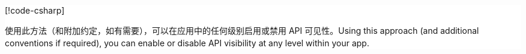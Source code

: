 [!code-csharp[](./application-model/sample/src/AppModelSample/Conventions/EnableApiExplorerApplicationConvention.cs)]

<span data-ttu-id="85f4e-225">使用此方法（和附加约定，如有需要），可以在应用中的任何级别启用或禁用 API 可见性。</span><span class="sxs-lookup"><span data-stu-id="85f4e-225">Using this approach (and additional conventions if required), you can enable or disable API visibility at any level within your app.</span></span> 
